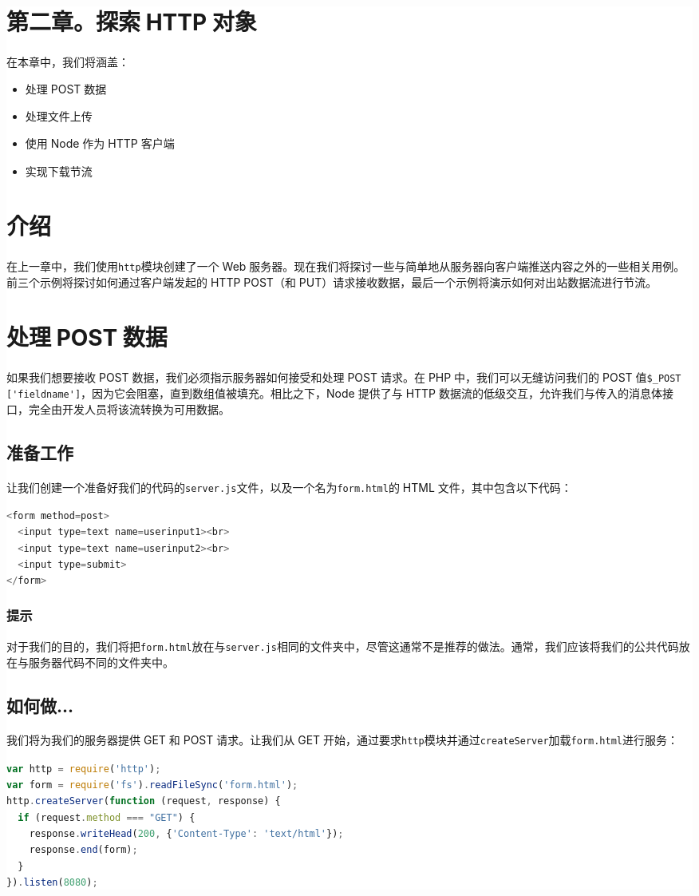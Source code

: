 # 第二章。探索 HTTP 对象

在本章中，我们将涵盖：

+   处理 POST 数据

+   处理文件上传

+   使用 Node 作为 HTTP 客户端

+   实现下载节流

# 介绍

在上一章中，我们使用`http`模块创建了一个 Web 服务器。现在我们将探讨一些与简单地从服务器向客户端推送内容之外的一些相关用例。前三个示例将探讨如何通过客户端发起的 HTTP POST（和 PUT）请求接收数据，最后一个示例将演示如何对出站数据流进行节流。

# 处理 POST 数据

如果我们想要接收 POST 数据，我们必须指示服务器如何接受和处理 POST 请求。在 PHP 中，我们可以无缝访问我们的 POST 值`$_POST['fieldname']`，因为它会阻塞，直到数组值被填充。相比之下，Node 提供了与 HTTP 数据流的低级交互，允许我们与传入的消息体接口，完全由开发人员将该流转换为可用数据。

## 准备工作

让我们创建一个准备好我们的代码的`server.js`文件，以及一个名为`form.html`的 HTML 文件，其中包含以下代码：

```js
<form method=post>
  <input type=text name=userinput1><br>
  <input type=text name=userinput2><br>
  <input type=submit>
</form>

```

### 提示

对于我们的目的，我们将把`form.html`放在与`server.js`相同的文件夹中，尽管这通常不是推荐的做法。通常，我们应该将我们的公共代码放在与服务器代码不同的文件夹中。

## 如何做...

我们将为我们的服务器提供 GET 和 POST 请求。让我们从 GET 开始，通过要求`http`模块并通过`createServer`加载`form.html`进行服务：

```js
var http = require('http');
var form = require('fs').readFileSync('form.html');
http.createServer(function (request, response) {
  if (request.method === "GET") {
    response.writeHead(200, {'Content-Type': 'text/html'});
    response.end(form);
  }
}).listen(8080);

```
